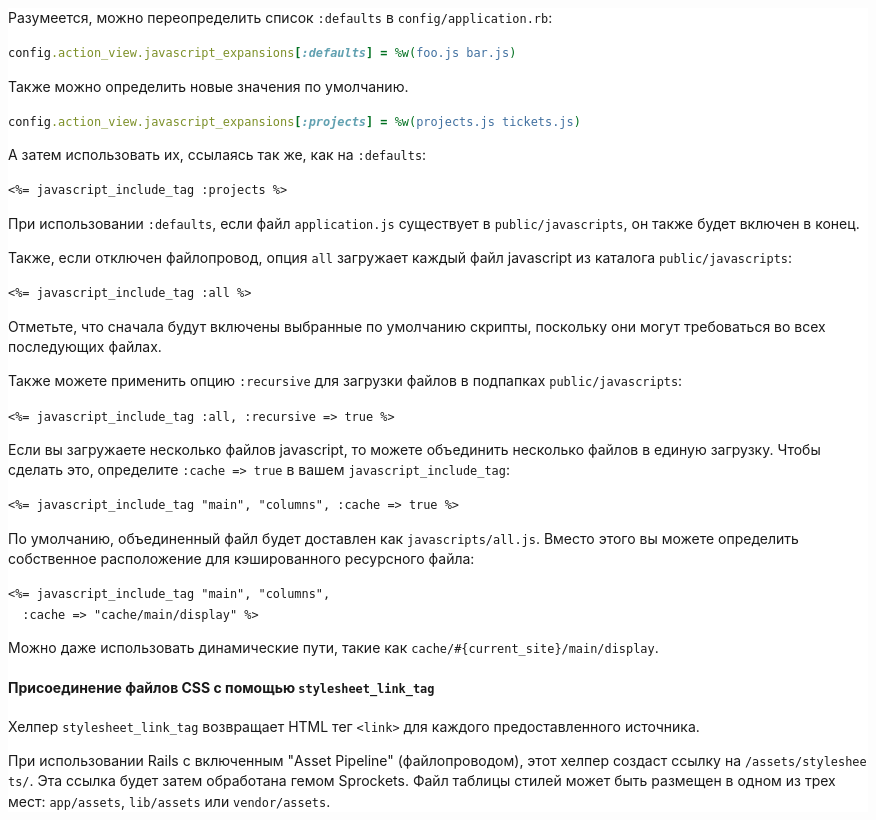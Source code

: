 Разумеется, можно переопределить список `:defaults` в `config/application.rb`:

```ruby
config.action_view.javascript_expansions[:defaults] = %w(foo.js bar.js)
```

Также можно определить новые значения по умолчанию.

```ruby
config.action_view.javascript_expansions[:projects] = %w(projects.js tickets.js)
```

А затем использовать их, ссылаясь так же, как на `:defaults`:

```erb
<%= javascript_include_tag :projects %>
```

При использовании `:defaults`, если файл `application.js` существует в `public/javascripts`, он также будет включен в конец.

Также, если отключен файлопровод, опция `all` загружает каждый файл javascript из каталога `public/javascripts`:

```erb
<%= javascript_include_tag :all %>
```

Отметьте, что сначала будут включены выбранные по умолчанию скрипты, поскольку они могут требоваться во всех последующих файлах.

Также можете применить опцию `:recursive` для загрузки файлов в подпапках `public/javascripts`:

```erb
<%= javascript_include_tag :all, :recursive => true %>
```

Если вы загружаете несколько файлов javascript, то можете объединить несколько файлов в единую загрузку. Чтобы сделать это, определите `:cache => true` в вашем `javascript_include_tag`:

```erb
<%= javascript_include_tag "main", "columns", :cache => true %>
```

По умолчанию, объединенный файл будет доставлен как `javascripts/all.js`. Вместо этого вы можете определить собственное расположение для кэшированного ресурсного файла:

```erb
<%= javascript_include_tag "main", "columns",
  :cache => "cache/main/display" %>
```

Можно даже использовать динамические пути, такие как `cache/#{current_site}/main/display`.

#### Присоединение файлов CSS с помощью `stylesheet_link_tag`

Хелпер `stylesheet_link_tag` возвращает HTML тег `<link>` для каждого предоставленного источника.

При использовании Rails с включенным "Asset Pipeline" (файлопроводом), этот хелпер создаст ссылку на `/assets/stylesheets/`. Эта ссылка будет затем обработана гемом Sprockets. Файл таблицы стилей может быть размещен в одном из трех мест: `app/assets`, `lib/assets` или `vendor/assets`.
